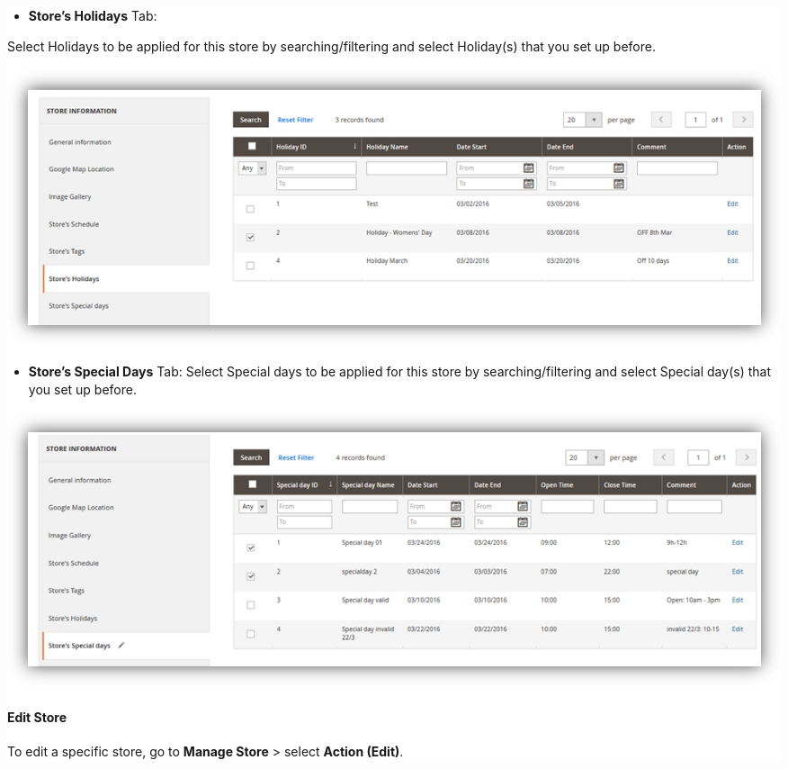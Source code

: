 - **Store’s Holidays** Tab: 

Select Holidays to be applied for this store by searching/filtering and select Holiday(s) that you set up before.

![SP](./Store%20Pickup%20Image/image023.png)

- **Store’s Special Days** Tab: 
Select Special days to be applied for this store by searching/filtering and select Special day(s) that you set up before.

![SP](./Store%20Pickup%20Image/image024.png)

#### Edit Store
To edit a specific store, go to **Manage Store** > select **Action (Edit)**.

